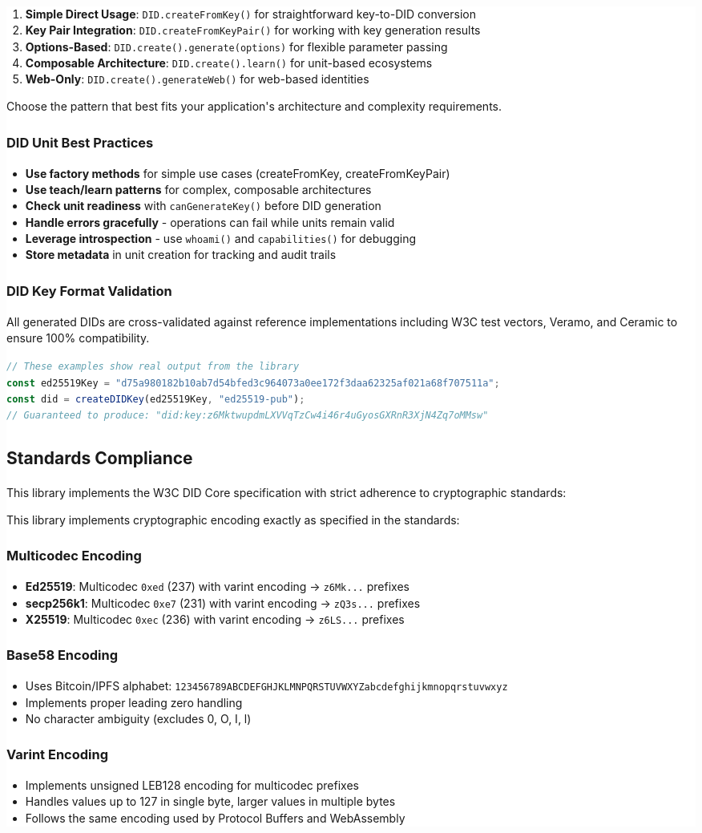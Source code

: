 1. **Simple Direct Usage**: `DID.createFromKey()` for straightforward key-to-DID conversion
2. **Key Pair Integration**: `DID.createFromKeyPair()` for working with key generation results
3. **Options-Based**: `DID.create().generate(options)` for flexible parameter passing
4. **Composable Architecture**: `DID.create().learn()` for unit-based ecosystems
5. **Web-Only**: `DID.create().generateWeb()` for web-based identities

Choose the pattern that best fits your application's architecture and complexity requirements.

### DID Unit Best Practices

- **Use factory methods** for simple use cases (createFromKey, createFromKeyPair)
- **Use teach/learn patterns** for complex, composable architectures
- **Check unit readiness** with `canGenerateKey()` before DID generation
- **Handle errors gracefully** - operations can fail while units remain valid
- **Leverage introspection** - use `whoami()` and `capabilities()` for debugging
- **Store metadata** in unit creation for tracking and audit trails

### DID Key Format Validation

All generated DIDs are cross-validated against reference implementations including W3C test vectors, Veramo, and Ceramic to ensure 100% compatibility.

```typescript
// These examples show real output from the library
const ed25519Key = "d75a980182b10ab7d54bfed3c964073a0ee172f3daa62325af021a68f707511a";
const did = createDIDKey(ed25519Key, "ed25519-pub");
// Guaranteed to produce: "did:key:z6MktwupdmLXVVqTzCw4i46r4uGyosGXRnR3XjN4Zq7oMMsw"
```

## Standards Compliance

This library implements the W3C DID Core specification with strict adherence to cryptographic standards:

This library implements cryptographic encoding exactly as specified in the standards:

### Multicodec Encoding

- **Ed25519**: Multicodec `0xed` (237) with varint encoding → `z6Mk...` prefixes
- **secp256k1**: Multicodec `0xe7` (231) with varint encoding → `zQ3s...` prefixes
- **X25519**: Multicodec `0xec` (236) with varint encoding → `z6LS...` prefixes

### Base58 Encoding

- Uses Bitcoin/IPFS alphabet: `123456789ABCDEFGHJKLMNPQRSTUVWXYZabcdefghijkmnopqrstuvwxyz`
- Implements proper leading zero handling
- No character ambiguity (excludes 0, O, I, l)

### Varint Encoding

- Implements unsigned LEB128 encoding for multicodec prefixes
- Handles values up to 127 in single byte, larger values in multiple bytes
- Follows the same encoding used by Protocol Buffers and WebAssembly
